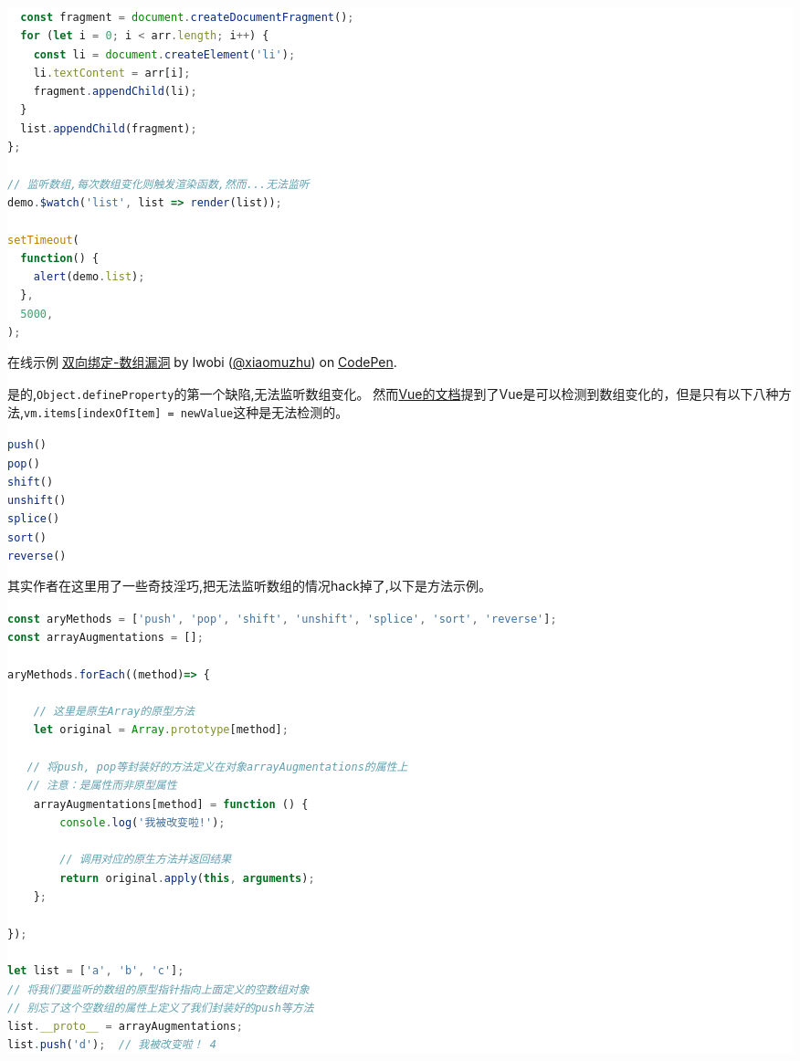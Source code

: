 ```javascript
  const fragment = document.createDocumentFragment();
  for (let i = 0; i < arr.length; i++) {
    const li = document.createElement('li');
    li.textContent = arr[i];
    fragment.appendChild(li);
  }
  list.appendChild(fragment);
};

// 监听数组,每次数组变化则触发渲染函数,然而...无法监听
demo.$watch('list', list => render(list));

setTimeout(
  function() {
    alert(demo.list);
  },
  5000,
);
```

在线示例 [双向绑定-数组漏洞](https://link.juejin.im?target=https%3A%2F%2Fcodepen.io%2Fxiaomuzhu%2Fpen%2FNMjKxV%2F) by Iwobi ([@xiaomuzhu](https://link.juejin.im?target=https%3A%2F%2Fcodepen.io%2Fxiaomuzhu)) on [CodePen](https://link.juejin.im?target=https%3A%2F%2Fcodepen.io).

是的,`Object.defineProperty`的第一个缺陷,无法监听数组变化。 然而[Vue的文档](https://link.juejin.im?target=https%3A%2F%2Fcn.vuejs.org%2Fv2%2Fguide%2Flist.html%23%E6%95%B0%E7%BB%84%E6%9B%B4%E6%96%B0%E6%A3%80%E6%B5%8B)提到了Vue是可以检测到数组变化的，但是只有以下八种方法,`vm.items[indexOfItem] = newValue`这种是无法检测的。

```javascript
push()
pop()
shift()
unshift()
splice()
sort()
reverse()
```

其实作者在这里用了一些奇技淫巧,把无法监听数组的情况hack掉了,以下是方法示例。

```javascript
const aryMethods = ['push', 'pop', 'shift', 'unshift', 'splice', 'sort', 'reverse'];
const arrayAugmentations = [];

aryMethods.forEach((method)=> {

    // 这里是原生Array的原型方法
    let original = Array.prototype[method];

   // 将push, pop等封装好的方法定义在对象arrayAugmentations的属性上
   // 注意：是属性而非原型属性
    arrayAugmentations[method] = function () {
        console.log('我被改变啦!');

        // 调用对应的原生方法并返回结果
        return original.apply(this, arguments);
    };

});

let list = ['a', 'b', 'c'];
// 将我们要监听的数组的原型指针指向上面定义的空数组对象
// 别忘了这个空数组的属性上定义了我们封装好的push等方法
list.__proto__ = arrayAugmentations;
list.push('d');  // 我被改变啦！ 4

```